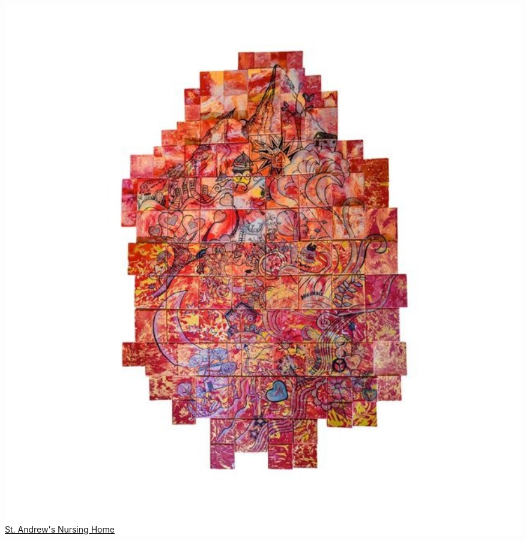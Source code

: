 <a class="isomer-image-wrapper" href="/st-andrew-s-nursing-home/"><img style="width: 100%" height="auto" width="100%" alt="" src="/images/St_Andrew.jpg"><br>St. Andrew's Nursing Home</a>
</td>
</tr>
<tr>
<td rowspan="1" colspan="1">